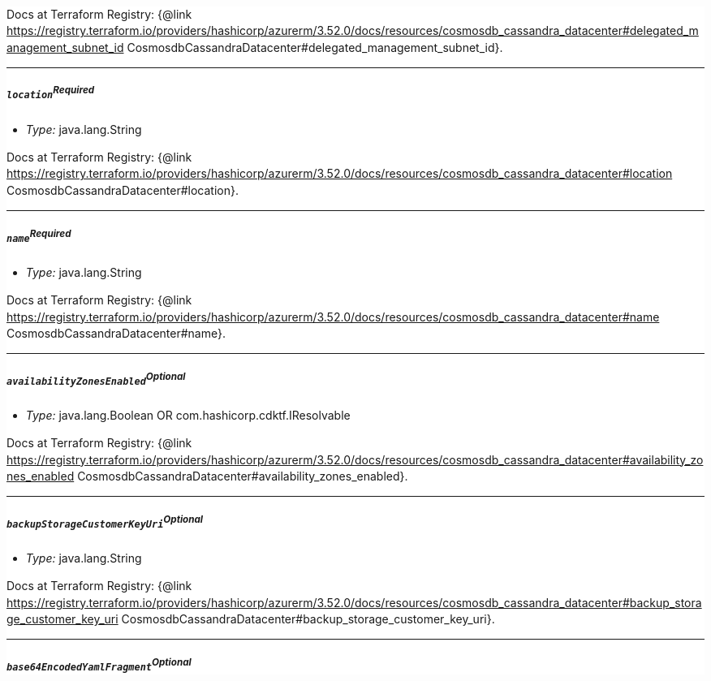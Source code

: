 Docs at Terraform Registry: {@link https://registry.terraform.io/providers/hashicorp/azurerm/3.52.0/docs/resources/cosmosdb_cassandra_datacenter#delegated_management_subnet_id CosmosdbCassandraDatacenter#delegated_management_subnet_id}.

---

##### `location`<sup>Required</sup> <a name="location" id="@cdktf/provider-azurerm.cosmosdbCassandraDatacenter.CosmosdbCassandraDatacenter.Initializer.parameter.location"></a>

- *Type:* java.lang.String

Docs at Terraform Registry: {@link https://registry.terraform.io/providers/hashicorp/azurerm/3.52.0/docs/resources/cosmosdb_cassandra_datacenter#location CosmosdbCassandraDatacenter#location}.

---

##### `name`<sup>Required</sup> <a name="name" id="@cdktf/provider-azurerm.cosmosdbCassandraDatacenter.CosmosdbCassandraDatacenter.Initializer.parameter.name"></a>

- *Type:* java.lang.String

Docs at Terraform Registry: {@link https://registry.terraform.io/providers/hashicorp/azurerm/3.52.0/docs/resources/cosmosdb_cassandra_datacenter#name CosmosdbCassandraDatacenter#name}.

---

##### `availabilityZonesEnabled`<sup>Optional</sup> <a name="availabilityZonesEnabled" id="@cdktf/provider-azurerm.cosmosdbCassandraDatacenter.CosmosdbCassandraDatacenter.Initializer.parameter.availabilityZonesEnabled"></a>

- *Type:* java.lang.Boolean OR com.hashicorp.cdktf.IResolvable

Docs at Terraform Registry: {@link https://registry.terraform.io/providers/hashicorp/azurerm/3.52.0/docs/resources/cosmosdb_cassandra_datacenter#availability_zones_enabled CosmosdbCassandraDatacenter#availability_zones_enabled}.

---

##### `backupStorageCustomerKeyUri`<sup>Optional</sup> <a name="backupStorageCustomerKeyUri" id="@cdktf/provider-azurerm.cosmosdbCassandraDatacenter.CosmosdbCassandraDatacenter.Initializer.parameter.backupStorageCustomerKeyUri"></a>

- *Type:* java.lang.String

Docs at Terraform Registry: {@link https://registry.terraform.io/providers/hashicorp/azurerm/3.52.0/docs/resources/cosmosdb_cassandra_datacenter#backup_storage_customer_key_uri CosmosdbCassandraDatacenter#backup_storage_customer_key_uri}.

---

##### `base64EncodedYamlFragment`<sup>Optional</sup> <a name="base64EncodedYamlFragment" id="@cdktf/provider-azurerm.cosmosdbCassandraDatacenter.CosmosdbCassandraDatacenter.Initializer.parameter.base64EncodedYamlFragment"></a>
